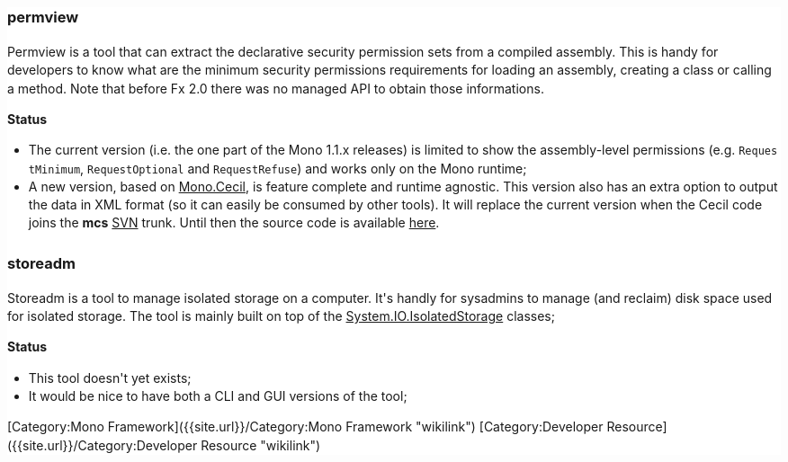 ### permview

Permview is a tool that can extract the declarative security permission
sets from a compiled assembly. This is handy for developers to know what
are the minimum security permissions requirements for loading an
assembly, creating a class or calling a method. Note that before Fx 2.0
there was no managed API to obtain those informations.

<b>Status</b>

-   The current version (i.e. the one part of the Mono 1.1.x releases)
    is limited to show the assembly-level permissions (e.g.
    `RequestMinimum`, `RequestOptional` and `RequestRefuse`) and works
    only on the Mono runtime;
-   A new version, based on [Mono.Cecil]({{site.url}}/Cecil "wikilink"), is feature
    complete and runtime agnostic. This version also has an extra option
    to output the data in XML format (so it can easily be consumed by
    other tools). It will replace the current version when the Cecil
    code joins the <b>mcs</b> [SVN]({{site.url}}/SVN "wikilink") trunk. Until then
    the source code is available
    [here](http://anonsvn.mono-project.com/viewvc/trunk/cecil/permview/permview.cs?view=markup).

### storeadm

Storeadm is a tool to manage isolated storage on a computer. It's handly
for sysadmins to manage (and reclaim) disk space used for isolated
storage. The tool is mainly built on top of the
[System.IO.IsolatedStorage](http://www.go-mono.com/docs/monodoc.ashx?link=N%3aSystem.IO.IsolatedStorage)
classes;

<b>Status</b>

-   This tool doesn't yet exists;
-   It would be nice to have both a CLI and GUI versions of the tool;

[Category:Mono Framework]({{site.url}}/Category:Mono Framework "wikilink")
[Category:Developer Resource]({{site.url}}/Category:Developer Resource "wikilink")
